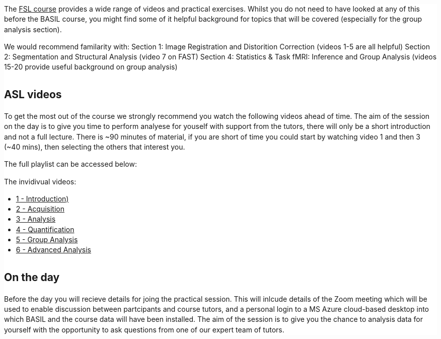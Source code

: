 The [FSL course](http://fsl.fmrib.ox.ac.uk/fslcourse/online_materials.html) provides a wide range of videos and practical
exercises. Whilst you do not need to have looked at any of this before
the BASIL course, you might find some of it helpful background for
topics that will be covered (especially for the group analysis
section).

We would recommend familarity with:
Section 1: Image Registration and Distorition Correction (videos 1-5
are all helpful)
Section 2: Segmentation and Structural Analysis (video 7 on FAST)
Section 4: Statistics & Task fMRI: Inference and Group Analysis (videos
15-20 provide useful background on group analysis)

<div style="clear: both;"></div>

## ASL videos

To get the most out of the course we strongly recommend you watch the
following videos ahead of time. The aim of the session on the day is
to give you time to perform analyese for youself with support from the
tutors, there will only be a short introduction and not a full
lecture. There is ~90 minutes of material, if you are short of time
you could start by watching video 1 and then 3 (~40 mins), then
selecting the others that interest you.

The full playlist can be accessed below:
<iframe width="560" height="315"
src="https://www.youtube.com/embed/videoseries?list=PL_o6nLE5UY0MI4zuEXj32XcxS_JLjP0rZ"
frameborder="0" allow="accelerometer; autoplay; clipboard-write;
encrypted-media; gyroscope; picture-in-picture"
allowfullscreen></iframe>

The invidivual videos:
* [1 - Introduction)](ttps://youtu.be/grSeSiZZ8hE)
* [2 - Acquisition](https://youtu.be/PpUq7eX8KZA)
* [3 - Analysis](https://youtu.be/baK7XRmmSOk)
* [4 - Quantification](https://youtu.be/5GA9XQvTMQY)
* [5 - Group Analysis](https://youtu.be/2zVQ7vYe73k)
* [6 - Advanced Analysis](https://youtu.be/Pp-jRHpGrOQ)

<div style="clear: both;"></div>

## On the day

Before the day you will recieve details for joing the practical
session. This will inlcude details of the Zoom meeting which will be
used to enable discussion between partcipants and course tutors, and a
personal login to a MS Azure cloud-based desktop into which BASIL and
the course data will have been installed. The aim of the session is to
give you the chance to analysis data for yourself with the opportunity
to ask questions from one of our expert team of tutors.
